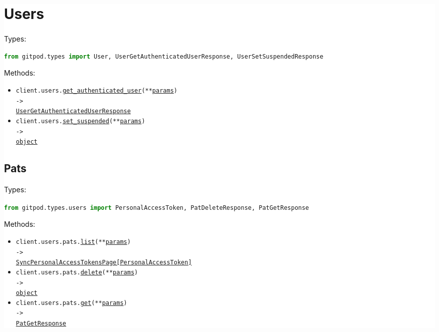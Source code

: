 # Users

Types:

```python
from gitpod.types import User, UserGetAuthenticatedUserResponse, UserSetSuspendedResponse
```

Methods:

- <code title="post /gitpod.v1.UserService/GetAuthenticatedUser">client.users.<a href="./src/gitpod/resources/users/users.py">get_authenticated_user</a>(\*\*<a href="src/gitpod/types/user_get_authenticated_user_params.py">params</a>) -> <a href="./src/gitpod/types/user_get_authenticated_user_response.py">UserGetAuthenticatedUserResponse</a></code>
- <code title="post /gitpod.v1.UserService/SetSuspended">client.users.<a href="./src/gitpod/resources/users/users.py">set_suspended</a>(\*\*<a href="src/gitpod/types/user_set_suspended_params.py">params</a>) -> <a href="./src/gitpod/types/user_set_suspended_response.py">object</a></code>

## Pats

Types:

```python
from gitpod.types.users import PersonalAccessToken, PatDeleteResponse, PatGetResponse
```

Methods:

- <code title="post /gitpod.v1.UserService/ListPersonalAccessTokens">client.users.pats.<a href="./src/gitpod/resources/users/pats.py">list</a>(\*\*<a href="src/gitpod/types/users/pat_list_params.py">params</a>) -> <a href="./src/gitpod/types/users/personal_access_token.py">SyncPersonalAccessTokensPage[PersonalAccessToken]</a></code>
- <code title="post /gitpod.v1.UserService/DeletePersonalAccessToken">client.users.pats.<a href="./src/gitpod/resources/users/pats.py">delete</a>(\*\*<a href="src/gitpod/types/users/pat_delete_params.py">params</a>) -> <a href="./src/gitpod/types/users/pat_delete_response.py">object</a></code>
- <code title="post /gitpod.v1.UserService/GetPersonalAccessToken">client.users.pats.<a href="./src/gitpod/resources/users/pats.py">get</a>(\*\*<a href="src/gitpod/types/users/pat_get_params.py">params</a>) -> <a href="./src/gitpod/types/users/pat_get_response.py">PatGetResponse</a></code>
